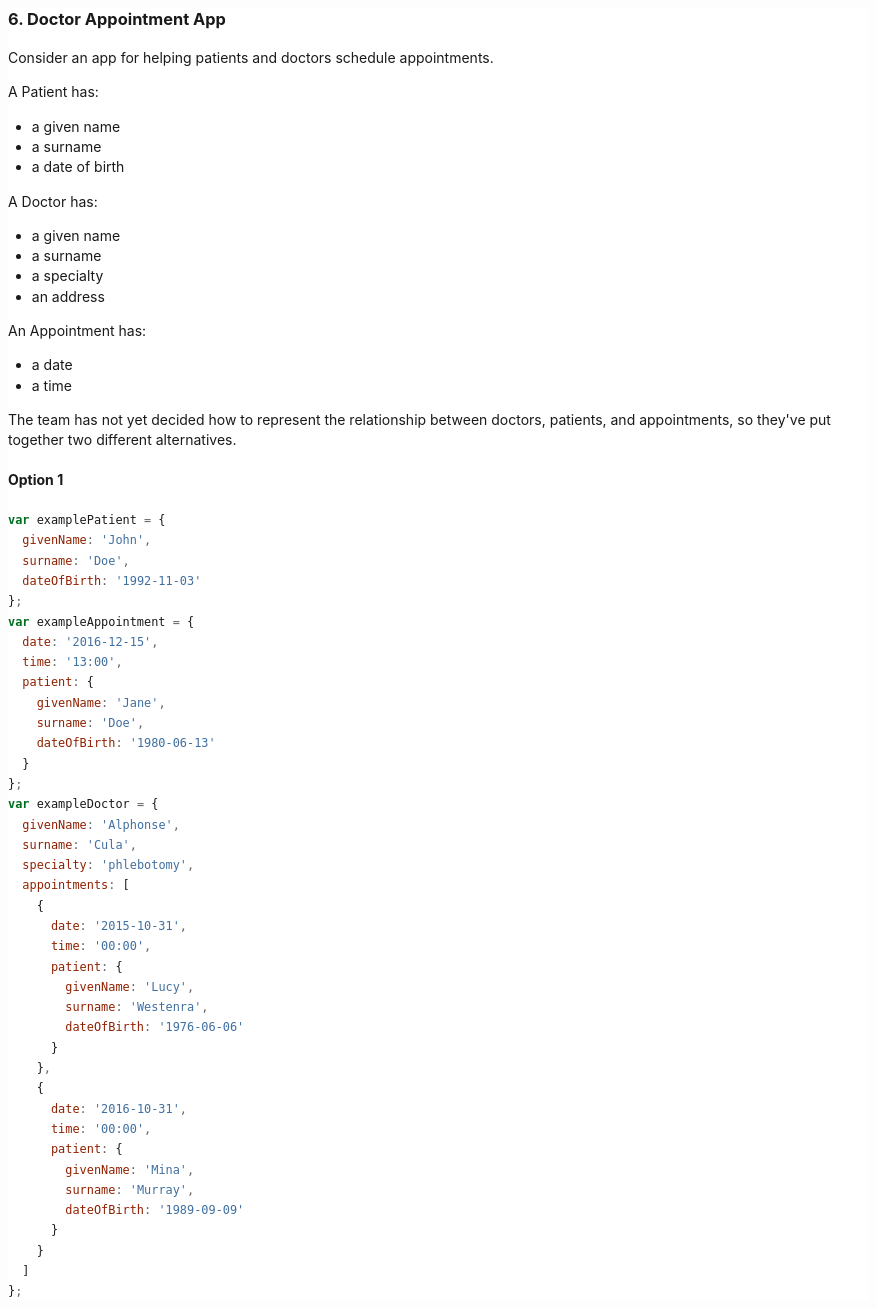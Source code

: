 
### 6. Doctor Appointment App

Consider an app for helping patients and doctors schedule appointments.

A Patient has:
-   a given name
-   a surname
-   a date of birth

A Doctor has:
-   a given name
-   a surname
-   a specialty
-   an address

An Appointment has:
-   a date
-   a time

The team has not yet decided how to represent the relationship between doctors,
patients, and appointments, so they've put together two different
alternatives.

#### Option 1

```js
var examplePatient = {
  givenName: 'John',
  surname: 'Doe',
  dateOfBirth: '1992-11-03'
};
var exampleAppointment = {
  date: '2016-12-15',
  time: '13:00',
  patient: {
    givenName: 'Jane',
    surname: 'Doe',
    dateOfBirth: '1980-06-13'
  }
};
var exampleDoctor = {
  givenName: 'Alphonse',
  surname: 'Cula',
  specialty: 'phlebotomy',
  appointments: [
    {
      date: '2015-10-31',
      time: '00:00',
      patient: {
        givenName: 'Lucy',
        surname: 'Westenra',
        dateOfBirth: '1976-06-06'
      }
    },
    {
      date: '2016-10-31',
      time: '00:00',
      patient: {
        givenName: 'Mina',
        surname: 'Murray',
        dateOfBirth: '1989-09-09'
      }
    }
  ]
};
```